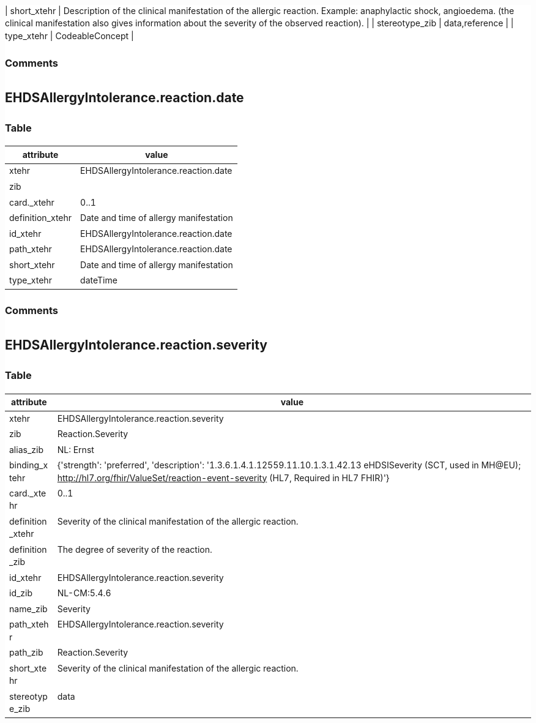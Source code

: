 | short_xtehr | Description of the clinical manifestation of the allergic reaction. Example: anaphylactic shock, angioedema. (the clinical manifestation also gives information about the severity of the observed reaction). |
| stereotype_zib | data,reference |
| type_xtehr | CodeableConcept |

### Comments



## EHDSAllergyIntolerance.reaction.date

### Table

| attribute | value |
|---|---|
| xtehr | EHDSAllergyIntolerance.reaction.date |
| zib |  |
| card._xtehr | 0..1 |
| definition_xtehr | Date and time of allergy manifestation |
| id_xtehr | EHDSAllergyIntolerance.reaction.date |
| path_xtehr | EHDSAllergyIntolerance.reaction.date |
| short_xtehr | Date and time of allergy manifestation |
| type_xtehr | dateTime |

### Comments



## EHDSAllergyIntolerance.reaction.severity

### Table

| attribute | value |
|---|---|
| xtehr | EHDSAllergyIntolerance.reaction.severity |
| zib | Reaction.Severity |
| alias_zib | NL: Ernst |
| binding_xtehr | {'strength': 'preferred', 'description': '1.3.6.1.4.1.12559.11.10.1.3.1.42.13 eHDSISeverity (SCT, used in MH@EU); http://hl7.org/fhir/ValueSet/reaction-event-severity (HL7, Required in HL7 FHIR)'} |
| card._xtehr | 0..1 |
| definition_xtehr | Severity of the clinical manifestation of the allergic reaction. |
| definition_zib | The degree of severity of the reaction. |
| id_xtehr | EHDSAllergyIntolerance.reaction.severity |
| id_zib | NL-CM:5.4.6 |
| name_zib | Severity |
| path_xtehr | EHDSAllergyIntolerance.reaction.severity |
| path_zib | Reaction.Severity |
| short_xtehr | Severity of the clinical manifestation of the allergic reaction. |
| stereotype_zib | data |